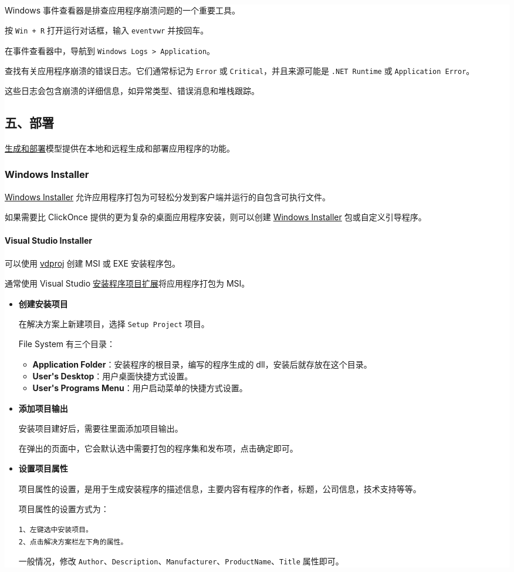 Windows 事件查看器是排查应用程序崩溃问题的一个重要工具。

按 `Win + R` 打开运行对话框，输入 `eventvwr` 并按回车。

在事件查看器中，导航到 `Windows Logs > Application`。

查找有关应用程序崩溃的错误日志。它们通常标记为 `Error` 或 `Critical`，并且来源可能是 `.NET Runtime` 或 `Application Error`。

这些日志会包含崩溃的详细信息，如异常类型、错误消息和堆栈跟踪。

## 五、部署

[生成和部署](https://learn.microsoft.com/zh-cn/dotnet/desktop/wpf/app-development/building-and-deploying-wpf-applications?view=netframeworkdesktop-4.8)模型提供在本地和远程生成和部署应用程序的功能。

### Windows Installer

[Windows Installer](https://learn.microsoft.com/zh-cn/dotnet/desktop/wpf/app-development/deploying-a-wpf-application-wpf?view=netframeworkdesktop-4.8#windows-installer) 允许应用程序打包为可轻松分发到客户端并运行的自包含可执行文件。

如果需要比 ClickOnce 提供的更为复杂的桌面应用程序安装，则可以创建 [Windows Installer](https://learn.microsoft.com/zh-cn/visualstudio/deployment/deploying-applications-services-and-components?view=vs-2022#create-an-installer-package-windows-desktop-1) 包或自定义引导程序。

#### Visual Studio Installer

可以使用 [vdproj](https://aka.ms/vdproj-docs) 创建 MSI 或 EXE 安装程序包。

通常使用 Visual Studio [安装程序项目扩展](https://marketplace.visualstudio.com/items?itemName=VisualStudioClient.MicrosoftVisualStudio2022InstallerProjects)将应用程序打包为 MSI。

- **创建安装项目**

  在解决方案上新建项目，选择 `Setup Project` 项目。

  File System 有三个目录：

  - **Application Folder**：安装程序的根目录，编写的程序生成的 dll，安装后就存放在这个目录。
  - **User's Desktop**：用户桌面快捷方式设置。
  - **User's Programs Menu**：用户启动菜单的快捷方式设置。

- **添加项目输出**

  安装项目建好后，需要往里面添加项目输出。

  在弹出的页面中，它会默认选中需要打包的程序集和发布项，点击确定即可。

- **设置项目属性**

  项目属性的设置，是用于生成安装程序的描述信息，主要内容有程序的作者，标题，公司信息，技术支持等等。

  项目属性的设置方式为：

  ```
  1、左键选中安装项目。
  2、点击解决方案栏左下角的属性。
  ```

  ⼀般情况，修改 `Author`、`Description`、`Manufacturer`、`ProductName`、`Title` 属性即可。

